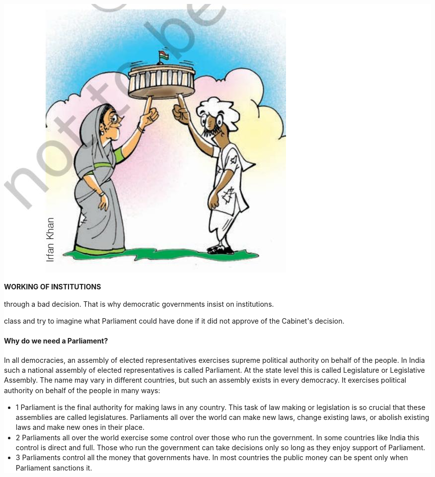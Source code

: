 ![](_page_5_Picture_7.jpeg)

**WORKING OF INSTITUTIONS**

through a bad decision. That is why democratic governments insist on institutions.

class and try to imagine what Parliament could have done if it did not approve of the Cabinet's decision.

#### Why do we need a Parliament?

In all democracies, an assembly of elected representatives exercises supreme political authority on behalf of the people. In India such a national assembly of elected representatives is called Parliament. At the state level this is called Legislature or Legislative Assembly. The name may vary in different countries, but such an assembly exists in every democracy. It exercises political authority on behalf of the people in many ways:

- 1 Parliament is the final authority for making laws in any country. This task of law making or legislation is so crucial that these assemblies are called legislatures. Parliaments all over the world can make new laws, change existing laws, or abolish existing laws and make new ones in their place.
- 2 Parliaments all over the world exercise some control over those who run the government. In some countries like India this control is direct and full. Those who run the government can take decisions only so long as they enjoy support of Parliament.
- 3 Parliaments control all the money that governments have. In most countries the public money can be spent only when Parliament sanctions it.
